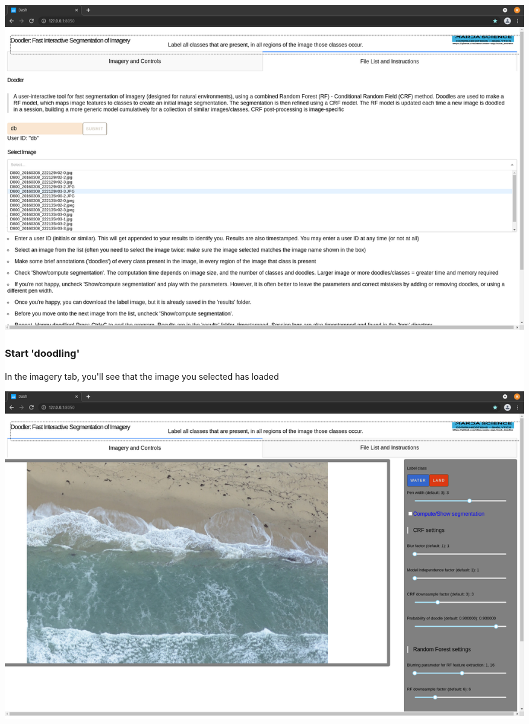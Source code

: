 ![](/img/screenshots/3.png)

### Start 'doodling'
In the imagery tab, you'll see that the image you selected has loaded

![](/img/screenshots/4.png)
